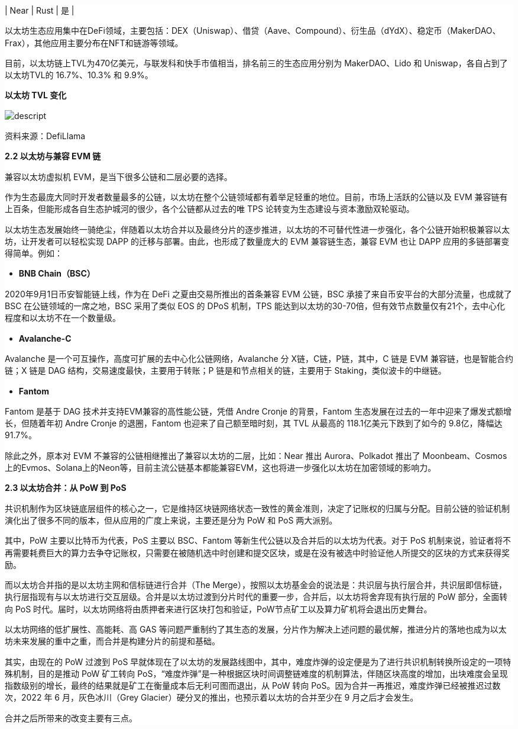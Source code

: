 | Near      | Rust     | 是         |

以太坊生态应用集中在DeFi领域，主要包括：DEX（Uniswap）、借贷（Aave、Compound）、衍生品（dYdX）、稳定币（MakerDAO、Frax），其他应用主要分布在NFT和链游等领域。

目前，以太坊链上TVL为470亿美元，与联发科和快手市值相当，排名前三的生态应用分别为 MakerDAO、Lido 和 Uniswap，各自占到了以太坊TVL的 16.7%、10.3% 和 9.9%。

**以太坊 TVL 变化**

![descript](.gitbook/assets/5)

资料来源：DefiLlama

**2.2 以太坊与兼容 EVM 链**

兼容以太坊虚拟机 EVM，是当下很多公链和二层必要的选择。

作为生态最庞大同时开发者数量最多的公链，以太坊在整个公链领域都有着举足轻重的地位。目前，市场上活跃的公链以及 EVM 兼容链有上百条，但能形成各自生态护城河的很少，各个公链都从过去的唯 TPS 论转变为生态建设与资本激励双轮驱动。

以太坊生态发展始终一骑绝尘，伴随着以太坊合并以及最终分片的逐步推进，以太坊的不可替代性进一步强化，各个公链开始积极兼容以太坊，让开发者可以轻松实现 DAPP 的迁移与部署。由此，也形成了数量庞大的 EVM 兼容链生态，兼容 EVM 也让 DAPP 应用的多链部署变得简单。例如：

* **BNB Chain（BSC）**

2020年9月1日币安智能链上线，作为在 DeFi 之夏由交易所推出的首条兼容 EVM 公链，BSC 承接了来自币安平台的大部分流量，也成就了 BSC 在公链领域的一席之地，BSC 采用了类似 EOS 的 DPoS 机制，TPS 能达到以太坊的30-70倍，但有效节点数量仅有21个，去中心化程度和以太坊不在一个数量级。

* **Avalanche-C**

Avalanche 是一个可互操作，高度可扩展的去中心化公链网络，Avalanche 分 X链，C链，P链，其中，C 链是 EVM 兼容链，也是智能合约链；X 链是 DAG 结构，交易速度最快，主要用于转账；P 链是和节点相关的链，主要用于 Staking，类似波卡的中继链。

* **Fantom**

Fantom 是基于 DAG 技术并支持EVM兼容的高性能公链，凭借 Andre Cronje 的背景，Fantom 生态发展在过去的一年中迎来了爆发式额增长，但随着年初 Andre Cronje 的退圈，Fantom 也迎来了自己额至暗时刻，其 TVL 从最高的 118.1亿美元下跌到了如今的 9.8亿，降幅达 91.7%。

除此之外，原本对 EVM 不兼容的公链相继推出了兼容以太坊的二层，比如：Near 推出 Aurora、Polkadot 推出了 Moonbeam、Cosmos上的Evmos、Solana上的Neon等，目前主流公链基本都能兼容EVM，这也将进一步强化以太坊在加密领域的影响力。

**2.3 以太坊合并：从 PoW 到 PoS**

共识机制作为区块链底层组件的核心之一，它是维持区块链网络状态一致性的黄金准则，决定了记账权的归属与分配。目前公链的验证机制演化出了很多不同的版本，但从应用的广度上来说，主要还是分为 PoW 和 PoS 两大派别。

其中，PoW 主要以比特币为代表，PoS 主要以 BSC、Fantom 等新生代公链以及合并后的以太坊为代表。对于 PoS 机制来说，验证者将不再需要耗费巨大的算力去争夺记账权，只需要在被随机选中时创建和提交区块，或是在没有被选中时验证他人所提交的区块的方式来获得奖励。

而以太坊合并指的是以太坊主网和信标链进行合并（The Merge），按照以太坊基金会的说法是：共识层与执行层合并，共识层即信标链，执行层指现有与以太坊进行交互层级。合并是以太坊过渡到分片时代的重要一步，合并后，以太坊将舍弃现有执行层的 PoW 部分，全面转向 PoS 时代。届时，以太坊网络将由质押者来进行区块打包和验证，PoW节点矿工以及算力矿机将会退出历史舞台。

以太坊网络的低扩展性、高能耗、高 GAS 等问题严重制约了其生态的发展，分片作为解决上述问题的最优解，推进分片的落地也成为以太坊未来发展的重中之重，而合并是构建分片的前提和基础。

其实，由现在的 PoW 过渡到 PoS 早就体现在了以太坊的发展路线图中，其中，难度炸弹的设定便是为了进行共识机制转换所设定的一项特殊机制，目的是推动 PoW 矿工转向 PoS，“难度炸弹”是一种根据区块时间调整链难度的机制算法，伴随区块高度的增加，出块难度会呈现指数级别的增长，最终的结果就是矿工在衡量成本后无利可图而退出，从 PoW 转向 PoS。因为合并一再推迟，难度炸弹已经被推迟过数次，2022 年 6 月，灰色冰川（Grey Glacier）硬分叉的推出，也预示着以太坊的合并至少在 9 月之后才会发生。

合并之后所带来的改变主要有三点。
